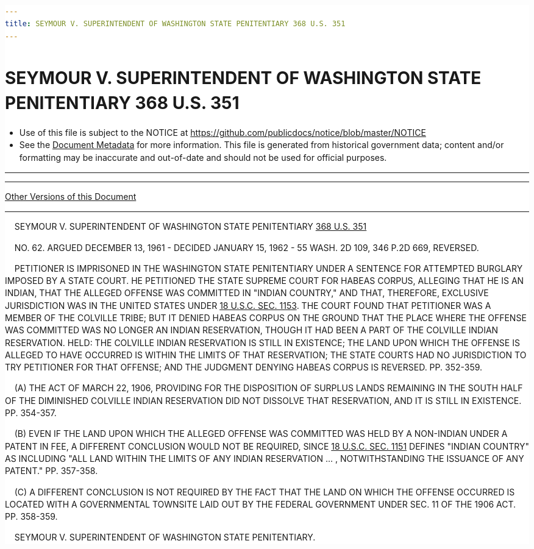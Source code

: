 ```yaml
---
title: SEYMOUR V. SUPERINTENDENT OF WASHINGTON STATE PENITENTIARY 368 U.S. 351
---
```


# SEYMOUR V. SUPERINTENDENT OF WASHINGTON STATE PENITENTIARY 368 U.S. 351

* Use of this file is subject to the NOTICE at https://github.com/publicdocs/notice/blob/master/NOTICE
* See the [Document Metadata](../../../index.md) for more information.
  This file is generated from historical government data; content and/or formatting may be inaccurate and out-of-date and should not be used for official purposes.

----------
----------

[Other Versions of this Document](https://publicdocs.github.io/go/links?ns=uslm-x&ref=%2Fus%2Fcourts%2Fscotus%2FusReporter%2F368%2F351)

----------

    SEYMOUR V. SUPERINTENDENT OF WASHINGTON STATE PENITENTIARY [368 U.S. 351][/us/courts/scotus/usReporter/368/351]

    NO. 62.  ARGUED DECEMBER 13, 1961 - DECIDED JANUARY 15, 1962 - 55 WASH. 2D 109, 346 P.2D 669, REVERSED.

    PETITIONER IS IMPRISONED IN THE WASHINGTON STATE PENITENTIARY UNDER A SENTENCE FOR ATTEMPTED BURGLARY IMPOSED BY A STATE COURT.  HE PETITIONED THE STATE SUPREME COURT FOR HABEAS CORPUS, ALLEGING THAT HE IS AN INDIAN, THAT THE ALLEGED OFFENSE WAS COMMITTED IN "INDIAN COUNTRY," AND THAT, THEREFORE, EXCLUSIVE JURISDICTION WAS IN THE UNITED STATES UNDER [18 U.S.C. SEC. 1153][/us/usc/t18/s1153].  THE COURT FOUND THAT PETITIONER WAS A MEMBER OF THE COLVILLE TRIBE; BUT IT DENIED HABEAS CORPUS ON THE GROUND THAT THE  PLACE WHERE THE OFFENSE WAS COMMITTED WAS NO LONGER AN INDIAN RESERVATION, THOUGH IT HAD BEEN A PART OF THE COLVILLE INDIAN RESERVATION.  HELD:  THE COLVILLE INDIAN RESERVATION IS STILL IN EXISTENCE; THE LAND UPON WHICH THE OFFENSE IS ALLEGED TO HAVE OCCURRED IS WITHIN THE LIMITS OF THAT RESERVATION; THE STATE COURTS HAD NO JURISDICTION TO TRY PETITIONER FOR THAT OFFENSE; AND THE JUDGMENT DENYING HABEAS CORPUS IS REVERSED.  PP. 352-359.

    (A)  THE ACT OF MARCH 22, 1906, PROVIDING FOR THE DISPOSITION OF SURPLUS LANDS REMAINING IN THE SOUTH HALF OF THE DIMINISHED COLVILLE INDIAN RESERVATION DID NOT DISSOLVE THAT RESERVATION, AND IT IS STILL IN EXISTENCE.  PP. 354-357.

    (B)  EVEN IF THE LAND UPON WHICH THE ALLEGED OFFENSE WAS COMMITTED WAS HELD BY A NON-INDIAN UNDER A PATENT IN FEE, A DIFFERENT CONCLUSION WOULD NOT BE REQUIRED, SINCE [18 U.S.C. SEC. 1151][/us/usc/t18/s1151] DEFINES "INDIAN COUNTRY" AS INCLUDING "ALL LAND WITHIN THE LIMITS OF ANY INDIAN RESERVATION  ...  , NOTWITHSTANDING THE ISSUANCE OF ANY PATENT."  PP. 357-358.

    (C)  A DIFFERENT CONCLUSION IS NOT REQUIRED BY THE FACT THAT THE LAND ON WHICH THE OFFENSE OCCURRED IS LOCATED WITH A GOVERNMENTAL TOWNSITE LAID OUT BY THE FEDERAL GOVERNMENT UNDER SEC.  11 OF THE 1906 ACT.  PP. 358-359.

    SEYMOUR V. SUPERINTENDENT OF WASHINGTON STATE PENITENTIARY.


[/us/courts/scotus/usReporter/368/351]: https://publicdocs.github.io/go/links?ns=uslm-x&ref=%2Fus%2Fcourts%2Fscotus%2FusReporter%2F368%2F351
[/us/usc/t18/s1153]: https://publicdocs.github.io/go/links?ns=uslm&ref=%2Fus%2Fusc%2Ft18%2Fs1153
[/us/usc/t18/s1151]: https://publicdocs.github.io/go/links?ns=uslm&ref=%2Fus%2Fusc%2Ft18%2Fs1151
[/us/usc/t18/s1151]: https://publicdocs.github.io/go/links?ns=uslm&ref=%2Fus%2Fusc%2Ft18%2Fs1151
[/us/usc/t18/s1153]: https://publicdocs.github.io/go/links?ns=uslm&ref=%2Fus%2Fusc%2Ft18%2Fs1153
[/us/stat/34/80]: https://publicdocs.github.io/go/links?ns=uslm&ref=%2Fus%2Fstat%2F34%2F80
[/us/stat/62/757]: https://publicdocs.github.io/go/links?ns=uslm&ref=%2Fus%2Fstat%2F62%2F757
[/us/stat/63/94]: https://publicdocs.github.io/go/links?ns=uslm&ref=%2Fus%2Fstat%2F63%2F94
[/us/stat/62/758]: https://publicdocs.github.io/go/links?ns=uslm&ref=%2Fus%2Fstat%2F62%2F758
[/us/courts/scotus/usReporter/365/833]: https://publicdocs.github.io/go/links?ns=uslm-x&ref=%2Fus%2Fcourts%2Fscotus%2FusReporter%2F365%2F833
[/us/stat/27/62]: https://publicdocs.github.io/go/links?ns=uslm&ref=%2Fus%2Fstat%2F27%2F62
[/us/stat/34/80]: https://publicdocs.github.io/go/links?ns=uslm&ref=%2Fus%2Fstat%2F34%2F80
[/us/stat/39/1778]: https://publicdocs.github.io/go/links?ns=uslm&ref=%2Fus%2Fstat%2F39%2F1778
[/us/stat/39/123]: https://publicdocs.github.io/go/links?ns=uslm&ref=%2Fus%2Fstat%2F39%2F123
[/us/stat/39/672]: https://publicdocs.github.io/go/links?ns=uslm&ref=%2Fus%2Fstat%2F39%2F672
[/us/stat/40/449]: https://publicdocs.github.io/go/links?ns=uslm&ref=%2Fus%2Fstat%2F40%2F449
[/us/stat/41/535]: https://publicdocs.github.io/go/links?ns=uslm&ref=%2Fus%2Fstat%2F41%2F535
[/us/stat/43/21]: https://publicdocs.github.io/go/links?ns=uslm&ref=%2Fus%2Fstat%2F43%2F21
[/us/stat/54/703]: https://publicdocs.github.io/go/links?ns=uslm&ref=%2Fus%2Fstat%2F54%2F703
[/us/stat/69/141]: https://publicdocs.github.io/go/links?ns=uslm&ref=%2Fus%2Fstat%2F69%2F141
[/us/stat/70/626]: https://publicdocs.github.io/go/links?ns=uslm&ref=%2Fus%2Fstat%2F70%2F626
[/us/stat/40/449]: https://publicdocs.github.io/go/links?ns=uslm&ref=%2Fus%2Fstat%2F40%2F449
[/us/stat/41/535]: https://publicdocs.github.io/go/links?ns=uslm&ref=%2Fus%2Fstat%2F41%2F535
[/us/stat/70/626]: https://publicdocs.github.io/go/links?ns=uslm&ref=%2Fus%2Fstat%2F70%2F626
[/us/stat/67/588]: https://publicdocs.github.io/go/links?ns=uslm&ref=%2Fus%2Fstat%2F67%2F588
[/us/usc/t18/s1151]: https://publicdocs.github.io/go/links?ns=uslm&ref=%2Fus%2Fusc%2Ft18%2Fs1151
[/us/courts/scotus/usReporter/215/278]: https://publicdocs.github.io/go/links?ns=uslm-x&ref=%2Fus%2Fcourts%2Fscotus%2FusReporter%2F215%2F278